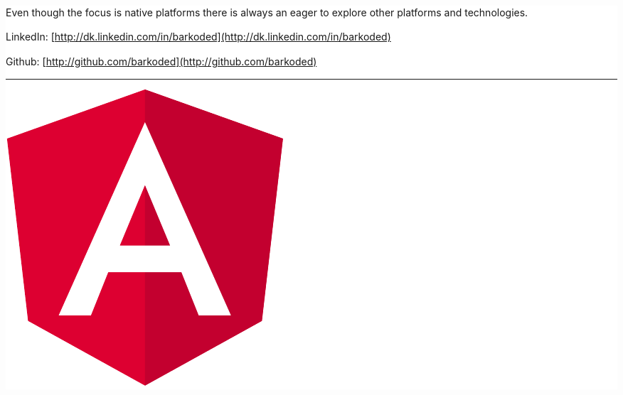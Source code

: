 Even though the focus is native platforms there is always an eager to explore other platforms and technologies.

LinkedIn:
[http://dk.linkedin.com/in/barkoded](http://dk.linkedin.com/in/barkoded)

Github:
[http://github.com/barkoded](http://github.com/barkoded)

---
![left 250%](assets/Angular_Logo.pdf)